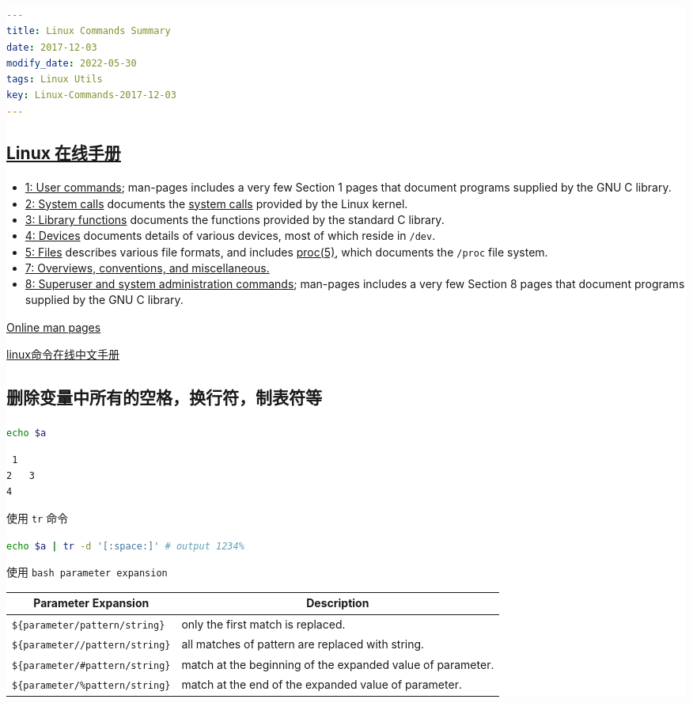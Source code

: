 ```yaml
---
title: Linux Commands Summary
date: 2017-12-03
modify_date: 2022-05-30
tags: Linux Utils
key: Linux-Commands-2017-12-03
---
```


## [Linux 在线手册][00]

- [1: User commands][01]; man-pages includes a very few Section 1 pages that document programs supplied by the GNU C library.
- [2: System calls][02] documents the [system calls] provided by the Linux kernel.
- [3: Library functions][03] documents the functions provided by the standard C library.
- [4: Devices][04] documents details of various devices, most of which reside in `/dev`.
- [5: Files][05] describes various file formats, and includes [proc(5)], which documents the `/proc` file system.
- [7: Overviews, conventions, and miscellaneous.][07]
- [8: Superuser and system administration commands][08]; man-pages includes a very few Section 8 pages that document programs supplied by the GNU C library.



[Online man pages][09]

[linux命令在线中文手册][10]

[00]: https://www.kernel.org/doc/man-pages/
[01]: http://man7.org/linux/man-pages/dir_section_1.html
[02]: http://man7.org/linux/man-pages/dir_section_2.html
[system calls]: http://man7.org/linux/man-pages/man2/syscalls.2.html
[03]: http://man7.org/linux/man-pages/dir_section_3.html
[04]: http://man7.org/linux/man-pages/dir_section_4.html
[05]: http://man7.org/linux/man-pages/dir_section_5.html
[proc(5)]: http://man7.org/linux/man-pages/man5/proc.5.html
[07]: http://man7.org/linux/man-pages/dir_section_7.html
[08]: http://man7.org/linux/man-pages/dir_section_8.html
[09]: http://man7.org/linux/man-pages/index.html
[10]: http://linux.51yip.com

## 删除变量中所有的空格，换行符，制表符等

```sh
echo $a
```

```
 1
2   3
4

```

使用 `tr` 命令

```sh
echo $a | tr -d '[:space:]' # output 1234%
```

使用 `bash parameter expansion`

| Parameter Expansion            | Description                                                |
| ------------------------------ | ---------------------------------------------------------- |
| `${parameter/pattern/string}`  | only the first match is replaced.                          |
| `${parameter//pattern/string}` | all matches of pattern are replaced with string.           |
| `${parameter/#pattern/string}` | match at the beginning of the expanded value of parameter. |
| `${parameter/%pattern/string}` | match at the end of the expanded value of parameter.       |

